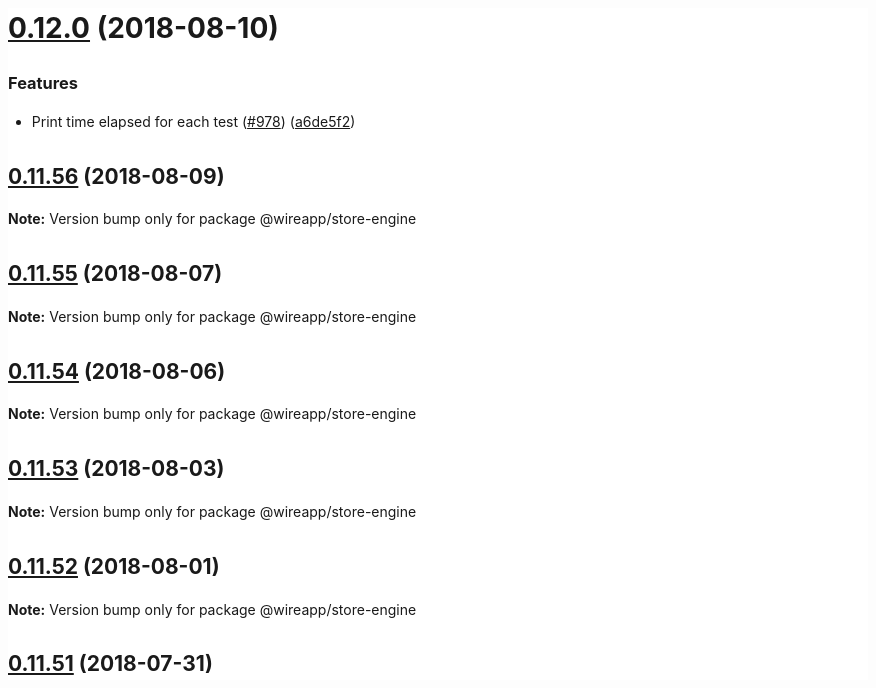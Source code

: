 <a name="0.12.0"></a>
# [0.12.0](https://github.com/wireapp/wire-web-packages/tree/main/packages/store-engine/compare/@wireapp/store-engine@0.11.56...@wireapp/store-engine@0.12.0) (2018-08-10)

### Features

* Print time elapsed for each test ([#978](https://github.com/wireapp/wire-web-packages/tree/main/packages/store-engine/issues/978)) ([a6de5f2](https://github.com/wireapp/wire-web-packages/tree/main/packages/store-engine/commit/a6de5f2))

<a name="0.11.56"></a>
## [0.11.56](https://github.com/wireapp/wire-web-packages/tree/main/packages/store-engine/compare/@wireapp/store-engine@0.11.55...@wireapp/store-engine@0.11.56) (2018-08-09)

**Note:** Version bump only for package @wireapp/store-engine

<a name="0.11.55"></a>
## [0.11.55](https://github.com/wireapp/wire-web-packages/tree/main/packages/store-engine/compare/@wireapp/store-engine@0.11.54...@wireapp/store-engine@0.11.55) (2018-08-07)

**Note:** Version bump only for package @wireapp/store-engine

<a name="0.11.54"></a>
## [0.11.54](https://github.com/wireapp/wire-web-packages/tree/main/packages/store-engine/compare/@wireapp/store-engine@0.11.53...@wireapp/store-engine@0.11.54) (2018-08-06)

**Note:** Version bump only for package @wireapp/store-engine

<a name="0.11.53"></a>
## [0.11.53](https://github.com/wireapp/wire-web-packages/tree/main/packages/store-engine/compare/@wireapp/store-engine@0.11.52...@wireapp/store-engine@0.11.53) (2018-08-03)

**Note:** Version bump only for package @wireapp/store-engine

<a name="0.11.52"></a>
## [0.11.52](https://github.com/wireapp/wire-web-packages/tree/main/packages/store-engine/compare/@wireapp/store-engine@0.11.51...@wireapp/store-engine@0.11.52) (2018-08-01)

**Note:** Version bump only for package @wireapp/store-engine

<a name="0.11.51"></a>
## [0.11.51](https://github.com/wireapp/wire-web-packages/tree/main/packages/store-engine/compare/@wireapp/store-engine@0.11.50...@wireapp/store-engine@0.11.51) (2018-07-31)
